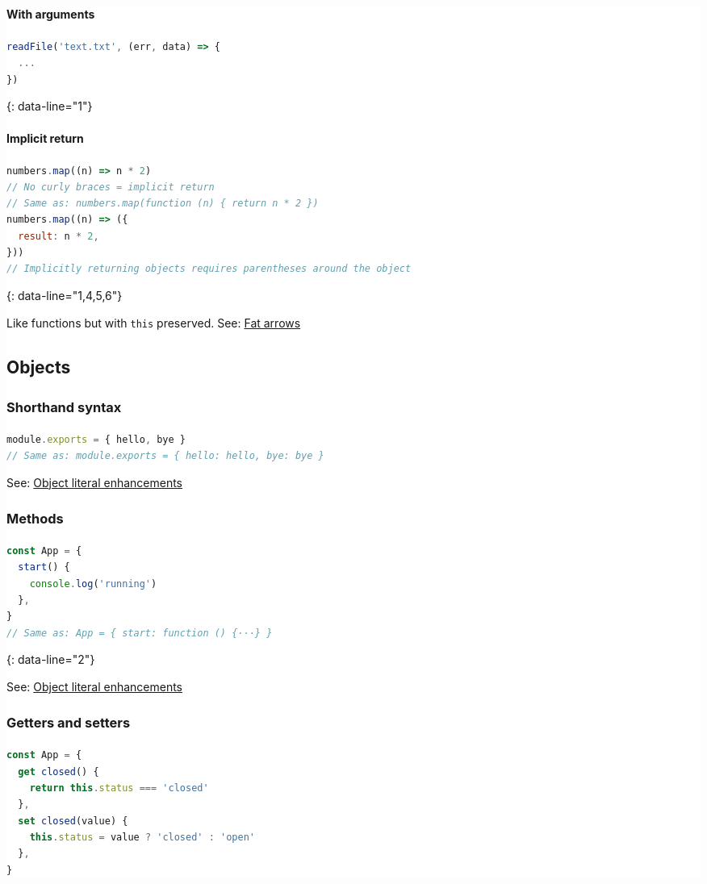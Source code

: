 #### With arguments

```js
readFile('text.txt', (err, data) => {
  ...
})
```

{: data-line="1"}

#### Implicit return

```js
numbers.map((n) => n * 2)
// No curly braces = implicit return
// Same as: numbers.map(function (n) { return n * 2 })
numbers.map((n) => ({
  result: n * 2,
}))
// Implicitly returning objects requires parentheses around the object
```

{: data-line="1,4,5,6"}

Like functions but with `this` preserved.
See: [Fat arrows](https://babeljs.io/learn-es2015/#arrows-and-lexical-this)

## Objects

### Shorthand syntax

```js
module.exports = { hello, bye }
// Same as: module.exports = { hello: hello, bye: bye }
```

See: [Object literal enhancements](https://babeljs.io/learn-es2015/#enhanced-object-literals)

### Methods

```js
const App = {
  start() {
    console.log('running')
  },
}
// Same as: App = { start: function () {···} }
```

{: data-line="2"}

See: [Object literal enhancements](https://babeljs.io/learn-es2015/#enhanced-object-literals)

### Getters and setters

```js
const App = {
  get closed() {
    return this.status === 'closed'
  },
  set closed(value) {
    this.status = value ? 'closed' : 'open'
  },
}
```
